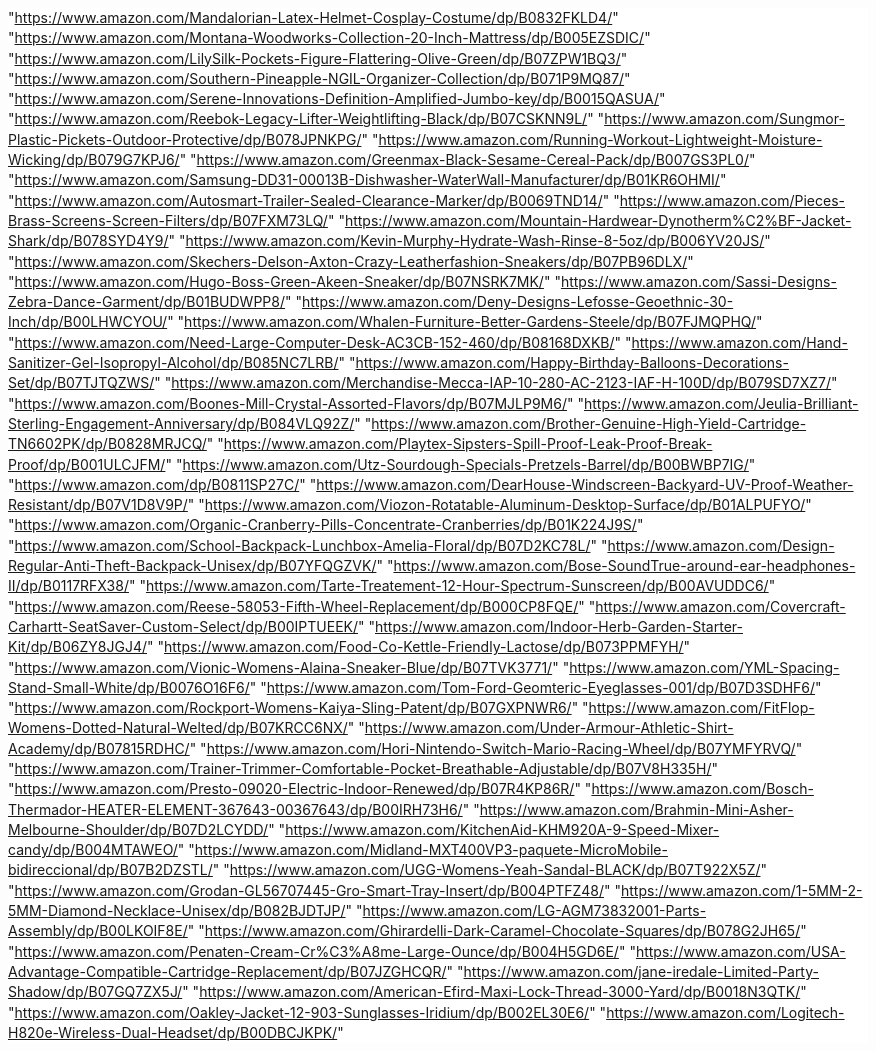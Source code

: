 "https://www.amazon.com/Mandalorian-Latex-Helmet-Cosplay-Costume/dp/B0832FKLD4/"
"https://www.amazon.com/Montana-Woodworks-Collection-20-Inch-Mattress/dp/B005EZSDIC/"
"https://www.amazon.com/LilySilk-Pockets-Figure-Flattering-Olive-Green/dp/B07ZPW1BQ3/"
"https://www.amazon.com/Southern-Pineapple-NGIL-Organizer-Collection/dp/B071P9MQ87/"
"https://www.amazon.com/Serene-Innovations-Definition-Amplified-Jumbo-key/dp/B0015QASUA/"
"https://www.amazon.com/Reebok-Legacy-Lifter-Weightlifting-Black/dp/B07CSKNN9L/"
"https://www.amazon.com/Sungmor-Plastic-Pickets-Outdoor-Protective/dp/B078JPNKPG/"
"https://www.amazon.com/Running-Workout-Lightweight-Moisture-Wicking/dp/B079G7KPJ6/"
"https://www.amazon.com/Greenmax-Black-Sesame-Cereal-Pack/dp/B007GS3PL0/"
"https://www.amazon.com/Samsung-DD31-00013B-Dishwasher-WaterWall-Manufacturer/dp/B01KR6OHMI/"
"https://www.amazon.com/Autosmart-Trailer-Sealed-Clearance-Marker/dp/B0069TND14/"
"https://www.amazon.com/Pieces-Brass-Screens-Screen-Filters/dp/B07FXM73LQ/"
"https://www.amazon.com/Mountain-Hardwear-Dynotherm%C2%BF-Jacket-Shark/dp/B078SYD4Y9/"
"https://www.amazon.com/Kevin-Murphy-Hydrate-Wash-Rinse-8-5oz/dp/B006YV20JS/"
"https://www.amazon.com/Skechers-Delson-Axton-Crazy-Leatherfashion-Sneakers/dp/B07PB96DLX/"
"https://www.amazon.com/Hugo-Boss-Green-Akeen-Sneaker/dp/B07NSRK7MK/"
"https://www.amazon.com/Sassi-Designs-Zebra-Dance-Garment/dp/B01BUDWPP8/"
"https://www.amazon.com/Deny-Designs-Lefosse-Geoethnic-30-Inch/dp/B00LHWCYOU/"
"https://www.amazon.com/Whalen-Furniture-Better-Gardens-Steele/dp/B07FJMQPHQ/"
"https://www.amazon.com/Need-Large-Computer-Desk-AC3CB-152-460/dp/B08168DXKB/"
"https://www.amazon.com/Hand-Sanitizer-Gel-Isopropyl-Alcohol/dp/B085NC7LRB/"
"https://www.amazon.com/Happy-Birthday-Balloons-Decorations-Set/dp/B07TJTQZWS/"
"https://www.amazon.com/Merchandise-Mecca-IAP-10-280-AC-2123-IAF-H-100D/dp/B079SD7XZ7/"
"https://www.amazon.com/Boones-Mill-Crystal-Assorted-Flavors/dp/B07MJLP9M6/"
"https://www.amazon.com/Jeulia-Brilliant-Sterling-Engagement-Anniversary/dp/B084VLQ92Z/"
"https://www.amazon.com/Brother-Genuine-High-Yield-Cartridge-TN6602PK/dp/B0828MRJCQ/"
"https://www.amazon.com/Playtex-Sipsters-Spill-Proof-Leak-Proof-Break-Proof/dp/B001ULCJFM/"
"https://www.amazon.com/Utz-Sourdough-Specials-Pretzels-Barrel/dp/B00BWBP7IG/"
"https://www.amazon.com/dp/B0811SP27C/"
"https://www.amazon.com/DearHouse-Windscreen-Backyard-UV-Proof-Weather-Resistant/dp/B07V1D8V9P/"
"https://www.amazon.com/Viozon-Rotatable-Aluminum-Desktop-Surface/dp/B01ALPUFYO/"
"https://www.amazon.com/Organic-Cranberry-Pills-Concentrate-Cranberries/dp/B01K224J9S/"
"https://www.amazon.com/School-Backpack-Lunchbox-Amelia-Floral/dp/B07D2KC78L/"
"https://www.amazon.com/Design-Regular-Anti-Theft-Backpack-Unisex/dp/B07YFQGZVK/"
"https://www.amazon.com/Bose-SoundTrue-around-ear-headphones-II/dp/B0117RFX38/"
"https://www.amazon.com/Tarte-Treatement-12-Hour-Spectrum-Sunscreen/dp/B00AVUDDC6/"
"https://www.amazon.com/Reese-58053-Fifth-Wheel-Replacement/dp/B000CP8FQE/"
"https://www.amazon.com/Covercraft-Carhartt-SeatSaver-Custom-Select/dp/B00IPTUEEK/"
"https://www.amazon.com/Indoor-Herb-Garden-Starter-Kit/dp/B06ZY8JGJ4/"
"https://www.amazon.com/Food-Co-Kettle-Friendly-Lactose/dp/B073PPMFYH/"
"https://www.amazon.com/Vionic-Womens-Alaina-Sneaker-Blue/dp/B07TVK3771/"
"https://www.amazon.com/YML-Spacing-Stand-Small-White/dp/B0076O16F6/"
"https://www.amazon.com/Tom-Ford-Geomteric-Eyeglasses-001/dp/B07D3SDHF6/"
"https://www.amazon.com/Rockport-Womens-Kaiya-Sling-Patent/dp/B07GXPNWR6/"
"https://www.amazon.com/FitFlop-Womens-Dotted-Natural-Welted/dp/B07KRCC6NX/"
"https://www.amazon.com/Under-Armour-Athletic-Shirt-Academy/dp/B07815RDHC/"
"https://www.amazon.com/Hori-Nintendo-Switch-Mario-Racing-Wheel/dp/B07YMFYRVQ/"
"https://www.amazon.com/Trainer-Trimmer-Comfortable-Pocket-Breathable-Adjustable/dp/B07V8H335H/"
"https://www.amazon.com/Presto-09020-Electric-Indoor-Renewed/dp/B07R4KP86R/"
"https://www.amazon.com/Bosch-Thermador-HEATER-ELEMENT-367643-00367643/dp/B00IRH73H6/"
"https://www.amazon.com/Brahmin-Mini-Asher-Melbourne-Shoulder/dp/B07D2LCYDD/"
"https://www.amazon.com/KitchenAid-KHM920A-9-Speed-Mixer-candy/dp/B004MTAWEO/"
"https://www.amazon.com/Midland-MXT400VP3-paquete-MicroMobile-bidireccional/dp/B07B2DZSTL/"
"https://www.amazon.com/UGG-Womens-Yeah-Sandal-BLACK/dp/B07T922X5Z/"
"https://www.amazon.com/Grodan-GL56707445-Gro-Smart-Tray-Insert/dp/B004PTFZ48/"
"https://www.amazon.com/1-5MM-2-5MM-Diamond-Necklace-Unisex/dp/B082BJDTJP/"
"https://www.amazon.com/LG-AGM73832001-Parts-Assembly/dp/B00LKOIF8E/"
"https://www.amazon.com/Ghirardelli-Dark-Caramel-Chocolate-Squares/dp/B078G2JH65/"
"https://www.amazon.com/Penaten-Cream-Cr%C3%A8me-Large-Ounce/dp/B004H5GD6E/"
"https://www.amazon.com/USA-Advantage-Compatible-Cartridge-Replacement/dp/B07JZGHCQR/"
"https://www.amazon.com/jane-iredale-Limited-Party-Shadow/dp/B07GQ7ZX5J/"
"https://www.amazon.com/American-Efird-Maxi-Lock-Thread-3000-Yard/dp/B0018N3QTK/"
"https://www.amazon.com/Oakley-Jacket-12-903-Sunglasses-Iridium/dp/B002EL30E6/"
"https://www.amazon.com/Logitech-H820e-Wireless-Dual-Headset/dp/B00DBCJKPK/"